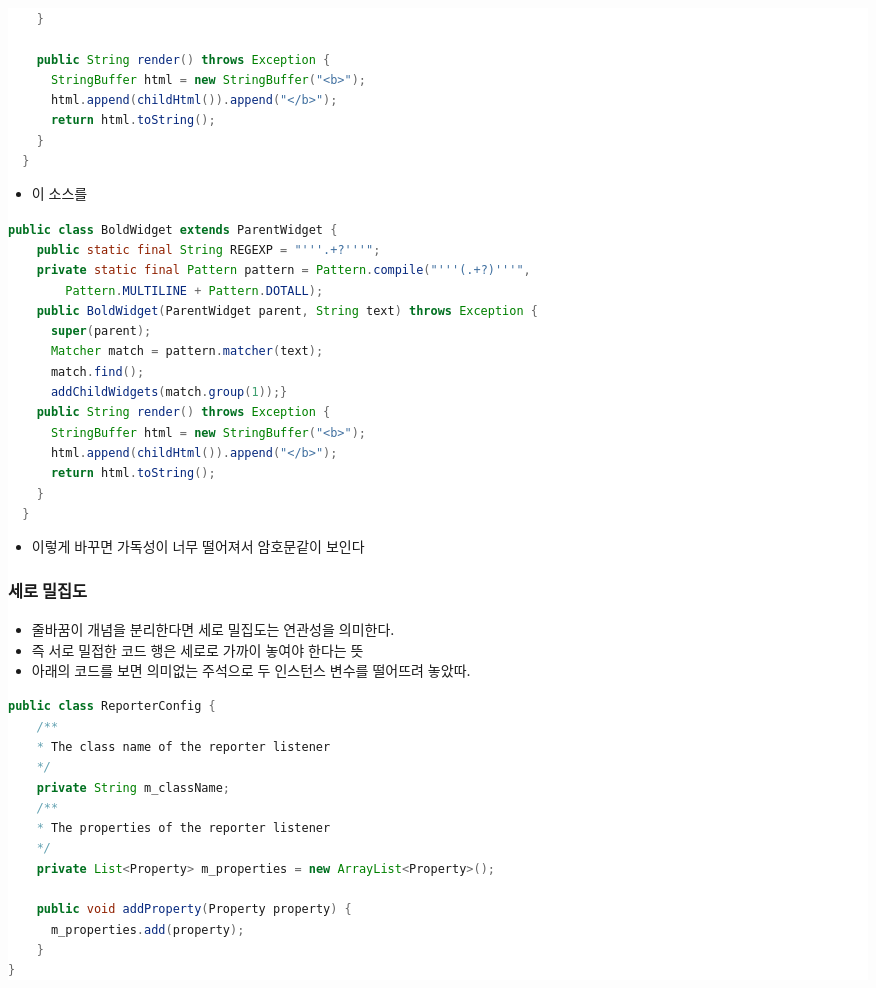 ```java
    }

    public String render() throws Exception {
      StringBuffer html = new StringBuffer("<b>");
      html.append(childHtml()).append("</b>");
      return html.toString();
    }
  }
```

- 이 소스를
```java
public class BoldWidget extends ParentWidget {
    public static final String REGEXP = "'''.+?'''";
    private static final Pattern pattern = Pattern.compile("'''(.+?)'''",
        Pattern.MULTILINE + Pattern.DOTALL);
    public BoldWidget(ParentWidget parent, String text) throws Exception {
      super(parent);
      Matcher match = pattern.matcher(text);
      match.find();
      addChildWidgets(match.group(1));}
    public String render() throws Exception {
      StringBuffer html = new StringBuffer("<b>");
      html.append(childHtml()).append("</b>");
      return html.toString();
    }
  }
```

-  이렇게 바꾸면 가독성이 너무 떨어져서 암호문같이 보인다

### 세로 밀집도
- 줄바꿈이 개념을 분리한다면 세로 밀집도는 연관성을 의미한다.
- 즉 서로 밀접한 코드 행은 세로로 가까이 놓여야 한다는 뜻
- 아래의 코드를 보면 의미없는 주석으로 두 인스턴스 변수를 떨어뜨려 놓았따.

```java
public class ReporterConfig {
    /**
    * The class name of the reporter listener
    */
    private String m_className;
    /**
    * The properties of the reporter listener
    */
    private List<Property> m_properties = new ArrayList<Property>();

    public void addProperty(Property property) {
      m_properties.add(property);
    }
}
```

